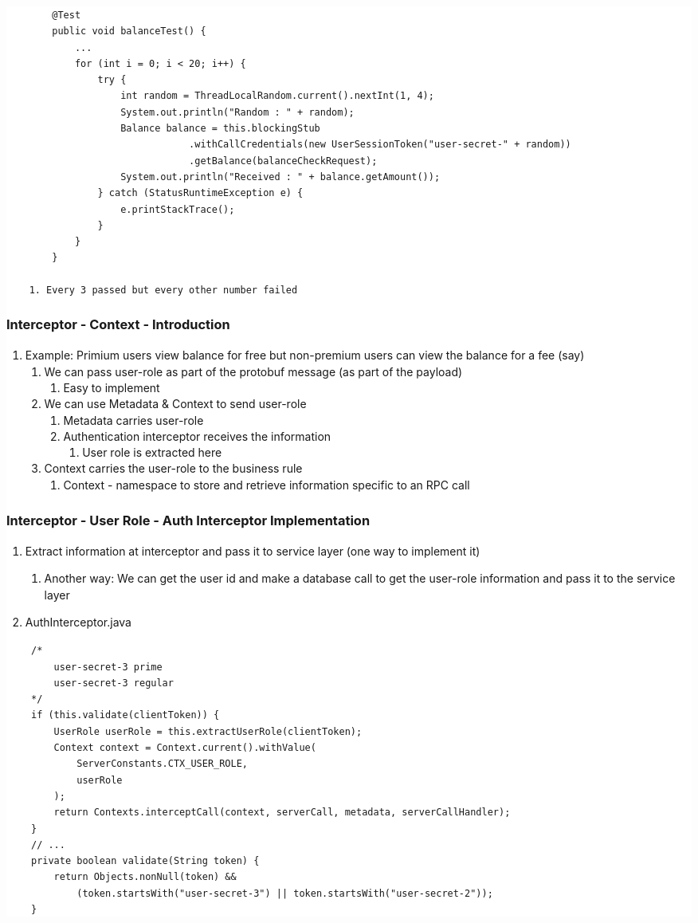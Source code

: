 			@Test
			public void balanceTest() {
				...
				for (int i = 0; i < 20; i++) {
					try {
						int random = ThreadLocalRandom.current().nextInt(1, 4);
						System.out.println("Random : " + random);
						Balance balance = this.blockingStub
									.withCallCredentials(new UserSessionToken("user-secret-" + random))
									.getBalance(balanceCheckRequest);
						System.out.println("Received : " + balance.getAmount());
					} catch (StatusRuntimeException e) {
						e.printStackTrace();
					}
				}
			}

		1. Every 3 passed but every other number failed

### Interceptor - Context - Introduction ###
1. Example: Primium users view balance for free but non-premium users can view the balance for a fee (say)
	1. We can pass user-role as part of the protobuf message (as part of the payload)
		1. Easy to implement
	2. We can use Metadata & Context to send user-role
		1. Metadata carries user-role
		2. Authentication interceptor receives the information
			1. User role is extracted here
	3. Context carries the user-role to the business rule
		1. Context - namespace to store and retrieve information specific to an RPC call

### Interceptor - User Role - Auth Interceptor Implementation ###
1. Extract information at interceptor and pass it to service layer (one way to implement it)
	1. Another way: We can get the user id and make a database call to get the user-role information and pass it to the service layer
2. AuthInterceptor.java

		/*
			user-secret-3 prime
			user-secret-3 regular
		*/
		if (this.validate(clientToken)) {
			UserRole userRole = this.extractUserRole(clientToken);
			Context context = Context.current().withValue(
				ServerConstants.CTX_USER_ROLE,
				userRole
			);
			return Contexts.interceptCall(context, serverCall, metadata, serverCallHandler);
		}
		// ...
		private boolean validate(String token) {
			return Objects.nonNull(token) &&
				(token.startsWith("user-secret-3") || token.startsWith("user-secret-2"));
		}
